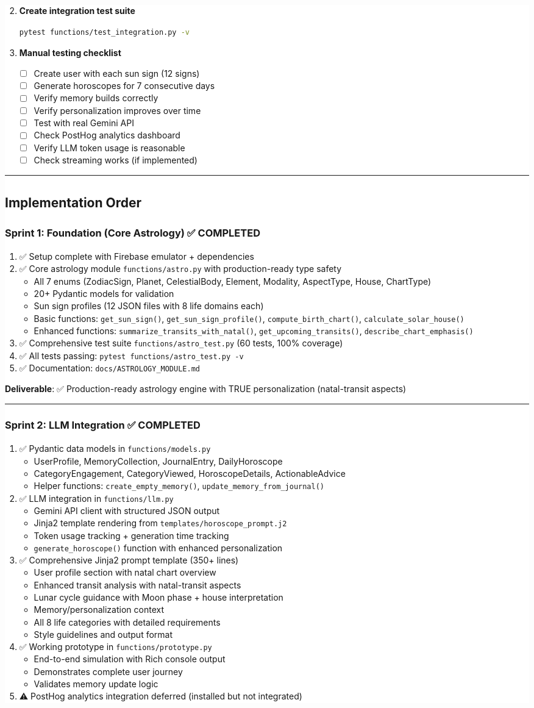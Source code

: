 2. **Create integration test suite**
   ```bash
   pytest functions/test_integration.py -v
   ```

3. **Manual testing checklist**
   - [ ] Create user with each sun sign (12 signs)
   - [ ] Generate horoscopes for 7 consecutive days
   - [ ] Verify memory builds correctly
   - [ ] Verify personalization improves over time
   - [ ] Test with real Gemini API
   - [ ] Check PostHog analytics dashboard
   - [ ] Verify LLM token usage is reasonable
   - [ ] Check streaming works (if implemented)

---

## Implementation Order

### Sprint 1: Foundation (Core Astrology) ✅ COMPLETED
1. ✅ Setup complete with Firebase emulator + dependencies
2. ✅ Core astrology module `functions/astro.py` with production-ready type safety
   - All 7 enums (ZodiacSign, Planet, CelestialBody, Element, Modality, AspectType, House, ChartType)
   - 20+ Pydantic models for validation
   - Sun sign profiles (12 JSON files with 8 life domains each)
   - Basic functions: `get_sun_sign()`, `get_sun_sign_profile()`, `compute_birth_chart()`, `calculate_solar_house()`
   - Enhanced functions: `summarize_transits_with_natal()`, `get_upcoming_transits()`, `describe_chart_emphasis()`
3. ✅ Comprehensive test suite `functions/astro_test.py` (60 tests, 100% coverage)
4. ✅ All tests passing: `pytest functions/astro_test.py -v`
5. ✅ Documentation: `docs/ASTROLOGY_MODULE.md`

**Deliverable**: ✅ Production-ready astrology engine with TRUE personalization (natal-transit aspects)

---

### Sprint 2: LLM Integration ✅ COMPLETED
1. ✅ Pydantic data models in `functions/models.py`
   - UserProfile, MemoryCollection, JournalEntry, DailyHoroscope
   - CategoryEngagement, CategoryViewed, HoroscopeDetails, ActionableAdvice
   - Helper functions: `create_empty_memory()`, `update_memory_from_journal()`
2. ✅ LLM integration in `functions/llm.py`
   - Gemini API client with structured JSON output
   - Jinja2 template rendering from `templates/horoscope_prompt.j2`
   - Token usage tracking + generation time tracking
   - `generate_horoscope()` function with enhanced personalization
3. ✅ Comprehensive Jinja2 prompt template (350+ lines)
   - User profile section with natal chart overview
   - Enhanced transit analysis with natal-transit aspects
   - Lunar cycle guidance with Moon phase + house interpretation
   - Memory/personalization context
   - All 8 life categories with detailed requirements
   - Style guidelines and output format
4. ✅ Working prototype in `functions/prototype.py`
   - End-to-end simulation with Rich console output
   - Demonstrates complete user journey
   - Validates memory update logic
5. ⚠️ PostHog analytics integration deferred (installed but not integrated)
